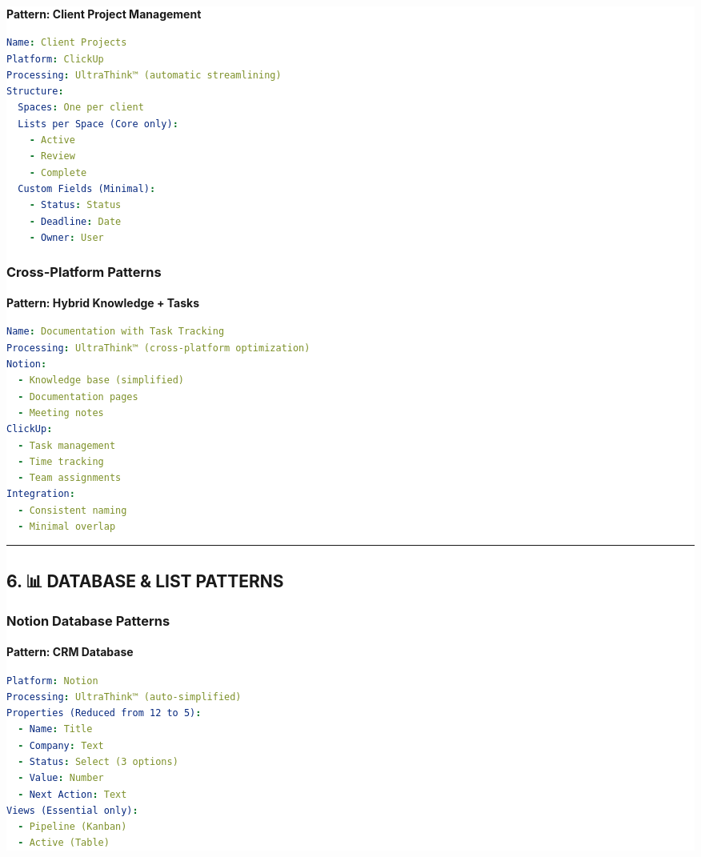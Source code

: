 **Pattern: Client Project Management**
```yaml
Name: Client Projects
Platform: ClickUp
Processing: UltraThink™ (automatic streamlining)
Structure:
  Spaces: One per client
  Lists per Space (Core only):
    - Active
    - Review
    - Complete
  Custom Fields (Minimal):
    - Status: Status
    - Deadline: Date
    - Owner: User
```

### Cross-Platform Patterns

**Pattern: Hybrid Knowledge + Tasks**
```yaml
Name: Documentation with Task Tracking
Processing: UltraThink™ (cross-platform optimization)
Notion:
  - Knowledge base (simplified)
  - Documentation pages
  - Meeting notes
ClickUp:
  - Task management
  - Time tracking
  - Team assignments
Integration:
  - Consistent naming
  - Minimal overlap
```

---

<a id="6-📊-database--list-patterns"></a>

## 6. 📊 DATABASE & LIST PATTERNS

### Notion Database Patterns

**Pattern: CRM Database**
```yaml
Platform: Notion
Processing: UltraThink™ (auto-simplified)
Properties (Reduced from 12 to 5):
  - Name: Title
  - Company: Text
  - Status: Select (3 options)
  - Value: Number
  - Next Action: Text
Views (Essential only):
  - Pipeline (Kanban)
  - Active (Table)
```
